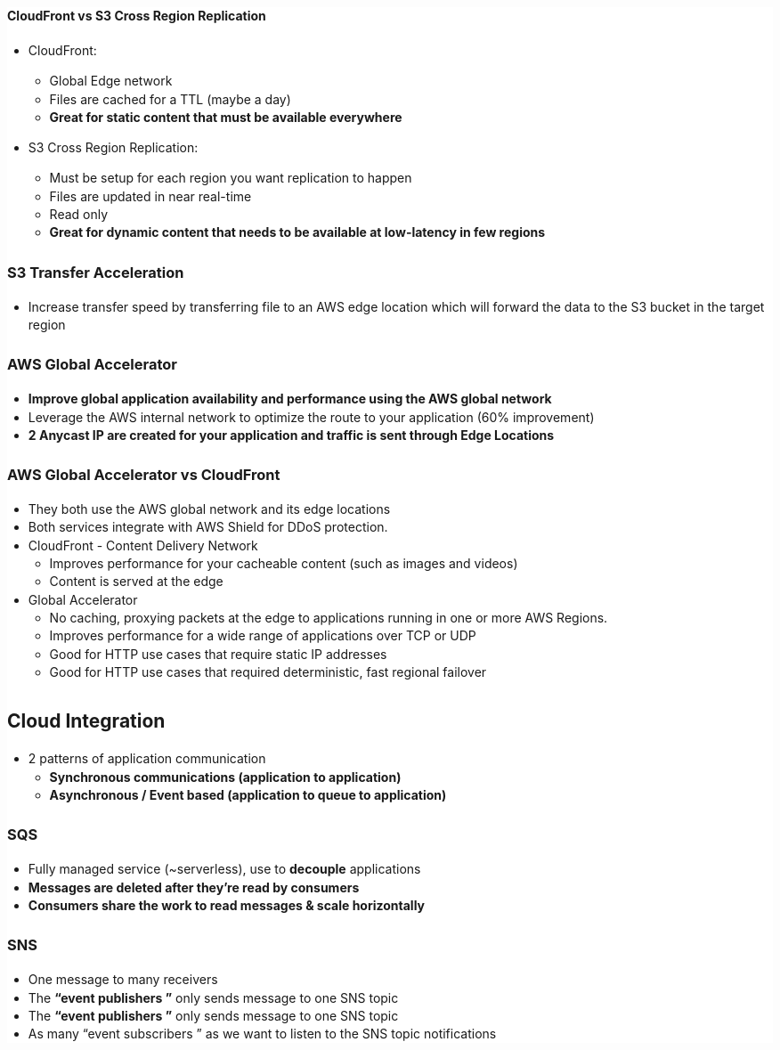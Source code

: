 #### CloudFront vs S3 Cross Region Replication

* CloudFront:
  * Global Edge network
  * Files are cached for a TTL (maybe a day)
  * **Great for static content that must be available everywhere**

* S3 Cross Region Replication:
  * Must be setup for each region you want replication to happen
  * Files are updated in near real-time
  * Read only
  * **Great for dynamic content that needs to be available at low-latency in few regions**

### S3 Transfer Acceleration

* Increase transfer speed by transferring file to an AWS edge location which will forward the data to the S3 bucket in the target region

### AWS Global Accelerator

* **Improve global application availability and performance using the AWS global network**
* Leverage the AWS internal network to optimize the route to your application (60% improvement)
* **2 Anycast IP are created for your application and traffic is sent through Edge Locations**

### AWS Global Accelerator vs CloudFront

* They both use the AWS global network and its edge locations
* Both services integrate with AWS Shield for DDoS protection.
* CloudFront - Content Delivery Network
  * Improves performance for your cacheable content (such as images and videos)
  * Content is served at the edge
* Global Accelerator
  * No caching, proxying packets at the edge to applications running in one or more AWS Regions.
  * Improves performance for a wide range of applications over TCP or UDP
  * Good for HTTP use cases that require static IP addresses
  * Good for HTTP use cases that required deterministic, fast regional failover

## Cloud Integration

* 2 patterns of application communication
  * **Synchronous communications (application to application)**
  * **Asynchronous / Event based (application to queue to application)**

### SQS

* Fully managed service (~serverless), use to **decouple** applications
* **Messages are deleted after they’re read by consumers**
* **Consumers share the work to read messages & scale horizontally**

### SNS

* One message to many receivers
* The **“event publishers ”** only sends message to one SNS topic
* The **“event publishers ”** only sends message to one SNS topic
* As many “event subscribers ” as we want to listen to the SNS topic notifications
